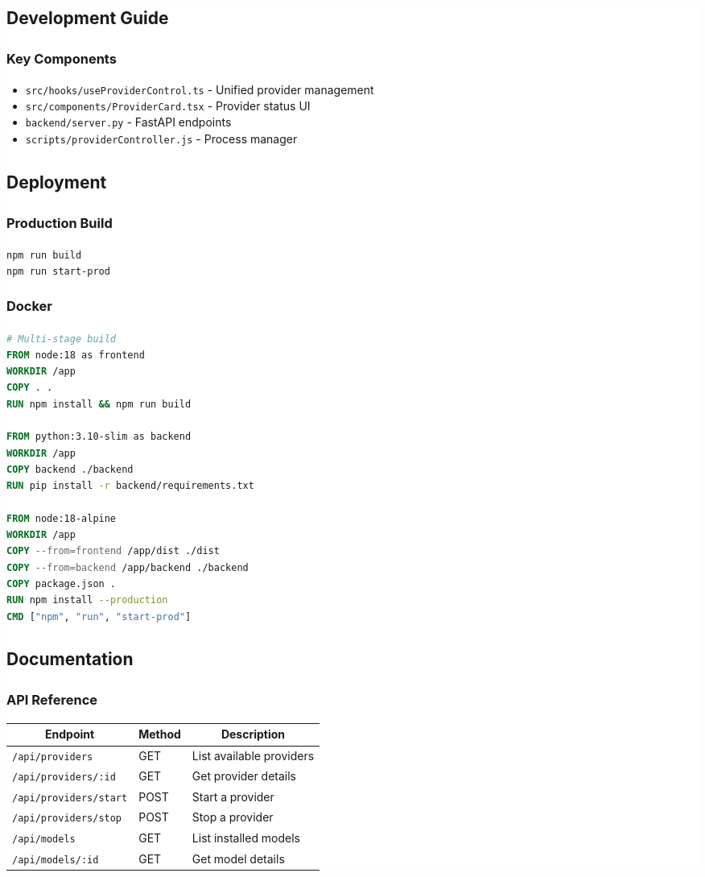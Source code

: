## Development Guide

### Key Components
- `src/hooks/useProviderControl.ts` - Unified provider management
- `src/components/ProviderCard.tsx` - Provider status UI
- `backend/server.py` - FastAPI endpoints
- `scripts/providerController.js` - Process manager

## Deployment

### Production Build

```bash
npm run build
npm run start-prod
```

### Docker

```dockerfile
# Multi-stage build
FROM node:18 as frontend
WORKDIR /app
COPY . .
RUN npm install && npm run build

FROM python:3.10-slim as backend
WORKDIR /app
COPY backend ./backend
RUN pip install -r backend/requirements.txt

FROM node:18-alpine
WORKDIR /app
COPY --from=frontend /app/dist ./dist
COPY --from=backend /app/backend ./backend
COPY package.json .
RUN npm install --production
CMD ["npm", "run", "start-prod"]
```

## Documentation

### API Reference

| Endpoint               | Method | Description                     |
|------------------------|--------|---------------------------------|
| `/api/providers`       | GET    | List available providers        |
| `/api/providers/:id`   | GET    | Get provider details            |
| `/api/providers/start` | POST   | Start a provider                |
| `/api/providers/stop`  | POST   | Stop a provider                 |
| `/api/models`          | GET    | List installed models           |
| `/api/models/:id`      | GET    | Get model details               |
